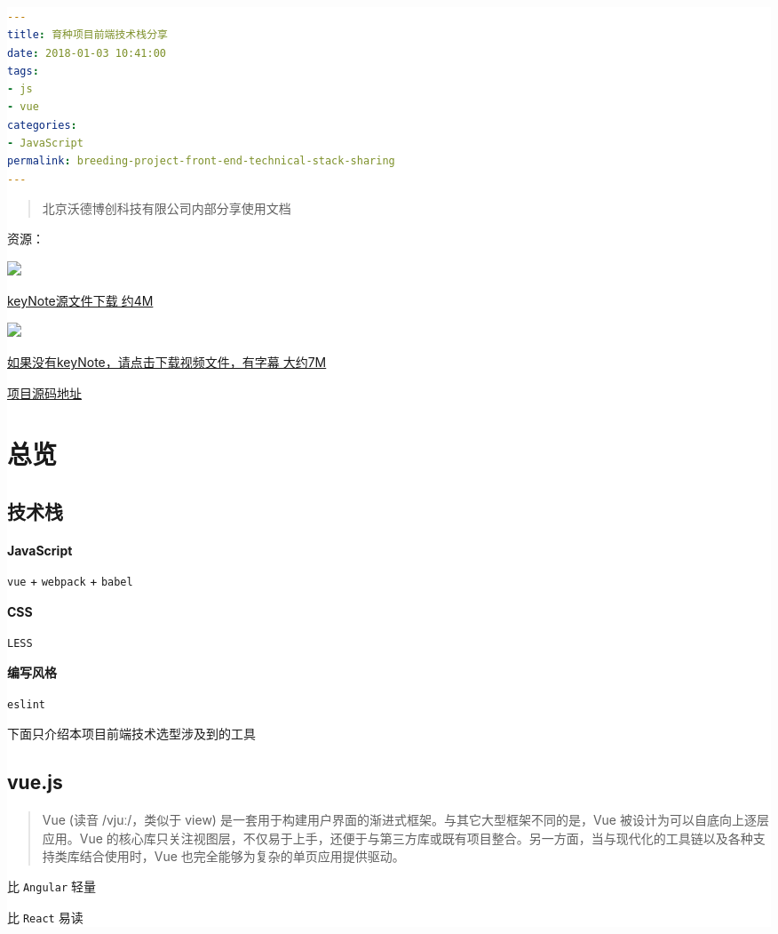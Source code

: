 ```yaml
---
title: 育种项目前端技术栈分享
date: 2018-01-03 10:41:00
tags:
- js
- vue
categories:
- JavaScript
permalink: breeding-project-front-end-technical-stack-sharing
---
```


> 北京沃德博创科技有限公司内部分享使用文档

资源：

![](http://fairyever.qiniudn.com/15150288875096.jpg)

[keyNote源文件下载 约4M](http://fairyever.qiniudn.com/%E5%89%8D%E7%AB%AF%E6%8A%80%E6%9C%AF%E6%A0%88.key)

![](http://fairyever.qiniudn.com/15150289337334.jpg)

[如果没有keyNote，请点击下载视频文件，有字幕 大约7M](http://fairyever.qiniudn.com/%E5%89%8D%E7%AB%AF%E6%8A%80%E6%9C%AF%E6%A0%88.m4v)

[项目源码地址](https://github.com/FairyEver/template-vue-iview-scss)

# 总览

## 技术栈

**JavaScript**

`vue` + `webpack` + `babel`

**CSS**

`LESS`

**编写风格**

`eslint`

下面只介绍本项目前端技术选型涉及到的工具

## vue.js

> Vue (读音 /vjuː/，类似于 view) 是一套用于构建用户界面的渐进式框架。与其它大型框架不同的是，Vue 被设计为可以自底向上逐层应用。Vue 的核心库只关注视图层，不仅易于上手，还便于与第三方库或既有项目整合。另一方面，当与现代化的工具链以及各种支持类库结合使用时，Vue 也完全能够为复杂的单页应用提供驱动。

比 `Angular` 轻量

比 `React` 易读
